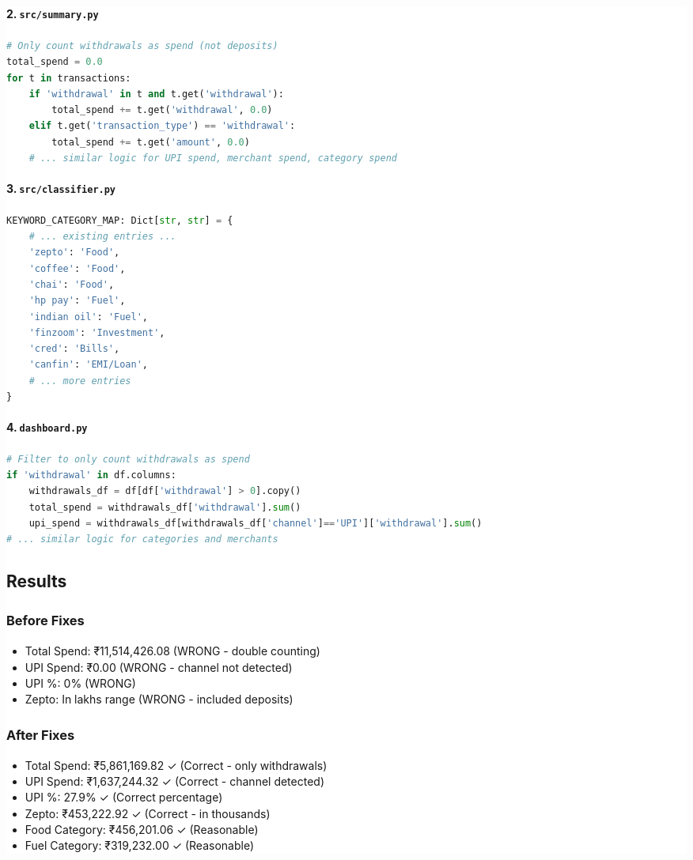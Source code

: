 #### 2. `src/summary.py`
```python
# Only count withdrawals as spend (not deposits)
total_spend = 0.0
for t in transactions:
    if 'withdrawal' in t and t.get('withdrawal'):
        total_spend += t.get('withdrawal', 0.0)
    elif t.get('transaction_type') == 'withdrawal':
        total_spend += t.get('amount', 0.0)
    # ... similar logic for UPI spend, merchant spend, category spend
```

#### 3. `src/classifier.py`
```python
KEYWORD_CATEGORY_MAP: Dict[str, str] = {
    # ... existing entries ...
    'zepto': 'Food',
    'coffee': 'Food',
    'chai': 'Food',
    'hp pay': 'Fuel',
    'indian oil': 'Fuel',
    'finzoom': 'Investment',
    'cred': 'Bills',
    'canfin': 'EMI/Loan',
    # ... more entries
}
```

#### 4. `dashboard.py`
```python
# Filter to only count withdrawals as spend
if 'withdrawal' in df.columns:
    withdrawals_df = df[df['withdrawal'] > 0].copy()
    total_spend = withdrawals_df['withdrawal'].sum()
    upi_spend = withdrawals_df[withdrawals_df['channel']=='UPI']['withdrawal'].sum()
# ... similar logic for categories and merchants
```

## Results

### Before Fixes
- Total Spend: ₹11,514,426.08 (WRONG - double counting)
- UPI Spend: ₹0.00 (WRONG - channel not detected)
- UPI %: 0% (WRONG)
- Zepto: In lakhs range (WRONG - included deposits)

### After Fixes
- Total Spend: ₹5,861,169.82 ✓ (Correct - only withdrawals)
- UPI Spend: ₹1,637,244.32 ✓ (Correct - channel detected)
- UPI %: 27.9% ✓ (Correct percentage)
- Zepto: ₹453,222.92 ✓ (Correct - in thousands)
- Food Category: ₹456,201.06 ✓ (Reasonable)
- Fuel Category: ₹319,232.00 ✓ (Reasonable)
